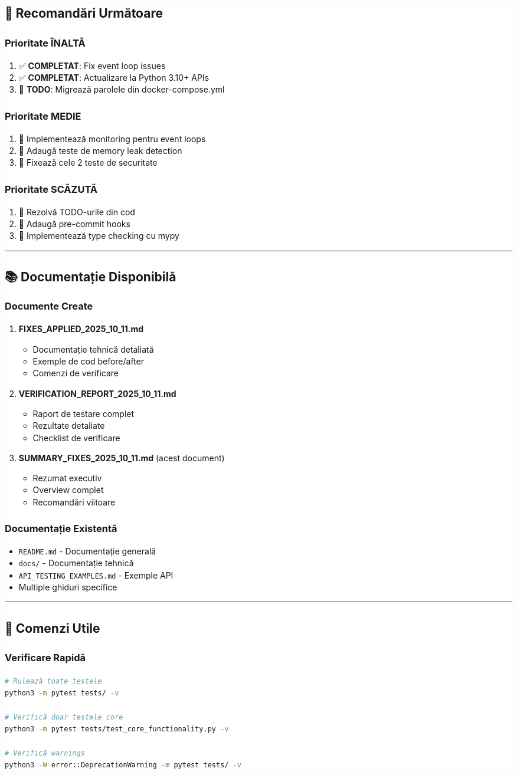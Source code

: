 
## 🚀 Recomandări Următoare

### Prioritate ÎNALTĂ
1. ✅ **COMPLETAT**: Fix event loop issues
2. ✅ **COMPLETAT**: Actualizare la Python 3.10+ APIs
3. 🔲 **TODO**: Migrează parolele din docker-compose.yml

### Prioritate MEDIE
1. 🔲 Implementează monitoring pentru event loops
2. 🔲 Adaugă teste de memory leak detection
3. 🔲 Fixează cele 2 teste de securitate

### Prioritate SCĂZUTĂ
1. 🔲 Rezolvă TODO-urile din cod
2. 🔲 Adaugă pre-commit hooks
3. 🔲 Implementează type checking cu mypy

---

## 📚 Documentație Disponibilă

### Documente Create
1. **FIXES_APPLIED_2025_10_11.md**
   - Documentație tehnică detaliată
   - Exemple de cod before/after
   - Comenzi de verificare

2. **VERIFICATION_REPORT_2025_10_11.md**
   - Raport de testare complet
   - Rezultate detaliate
   - Checklist de verificare

3. **SUMMARY_FIXES_2025_10_11.md** (acest document)
   - Rezumat executiv
   - Overview complet
   - Recomandări viitoare

### Documentație Existentă
- `README.md` - Documentație generală
- `docs/` - Documentație tehnică
- `API_TESTING_EXAMPLES.md` - Exemple API
- Multiple ghiduri specifice

---

## 🔧 Comenzi Utile

### Verificare Rapidă
```bash
# Rulează toate testele
python3 -m pytest tests/ -v

# Verifică doar testele core
python3 -m pytest tests/test_core_functionality.py -v

# Verifică warnings
python3 -W error::DeprecationWarning -m pytest tests/ -v
```
